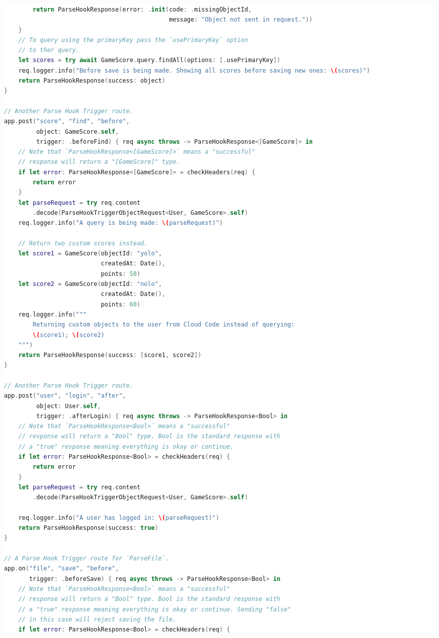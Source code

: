 ```swift
        return ParseHookResponse(error: .init(code: .missingObjectId,
                                              message: "Object not sent in request."))
    }
    // To query using the primaryKey pass the `usePrimaryKey` option
    // to ther query.
    let scores = try await GameScore.query.findAll(options: [.usePrimaryKey])
    req.logger.info("Before save is being made. Showing all scores before saving new ones: \(scores)")
    return ParseHookResponse(success: object)
}

// Another Parse Hook Trigger route.
app.post("score", "find", "before",
         object: GameScore.self,
         trigger: .beforeFind) { req async throws -> ParseHookResponse<[GameScore]> in
    // Note that `ParseHookResponse<[GameScore]>` means a "successful"
    // response will return a "[GameScore]" type.
    if let error: ParseHookResponse<[GameScore]> = checkHeaders(req) {
        return error
    }
    let parseRequest = try req.content
        .decode(ParseHookTriggerObjectRequest<User, GameScore>.self)
    req.logger.info("A query is being made: \(parseRequest)")

    // Return two custom scores instead.
    let score1 = GameScore(objectId: "yolo",
                           createdAt: Date(),
                           points: 50)
    let score2 = GameScore(objectId: "nolo",
                           createdAt: Date(),
                           points: 60)
    req.logger.info("""
        Returning custom objects to the user from Cloud Code instead of querying:
        \(score1); \(score2)
    """)
    return ParseHookResponse(success: [score1, score2])
}

// Another Parse Hook Trigger route.
app.post("user", "login", "after",
         object: User.self,
         trigger: .afterLogin) { req async throws -> ParseHookResponse<Bool> in
    // Note that `ParseHookResponse<Bool>` means a "successful"
    // response will return a "Bool" type. Bool is the standard response with
    // a "true" response meaning everything is okay or continue.
    if let error: ParseHookResponse<Bool> = checkHeaders(req) {
        return error
    }
    let parseRequest = try req.content
        .decode(ParseHookTriggerObjectRequest<User, GameScore>.self)

    req.logger.info("A user has logged in: \(parseRequest)")
    return ParseHookResponse(success: true)
}

// A Parse Hook Trigger route for `ParseFile`.
app.on("file", "save", "before",
       trigger: .beforeSave) { req async throws -> ParseHookResponse<Bool> in
    // Note that `ParseHookResponse<Bool>` means a "successful"
    // response will return a "Bool" type. Bool is the standard response with
    // a "true" response meaning everything is okay or continue. Sending "false"
    // in this case will reject saving the file.
    if let error: ParseHookResponse<Bool> = checkHeaders(req) {
```